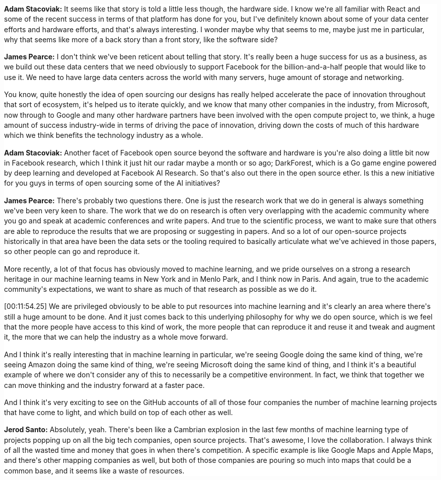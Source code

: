 **Adam Stacoviak:** It seems like that story is told a little less though, the hardware side. I know we're all familiar with React and some of the recent success in terms of that platform has done for you, but I've definitely known about some of your data center efforts and hardware efforts, and that's always interesting. I wonder maybe why that seems to me, maybe just me in particular, why that seems like more of a back story than a front story, like the software side?

**James Pearce:** I don't think we've been reticent about telling that story. It's really been a huge success for us as a business, as we build out these data centers that we need obviously to support Facebook for the billion-and-a-half people that would like to use it. We need to have large data centers across the world with many servers, huge amount of storage and networking.

You know, quite honestly the idea of open sourcing our designs has really helped accelerate the pace of innovation throughout that sort of ecosystem, it's helped us to iterate quickly, and we know that many other companies in the industry, from Microsoft, now through to Google and many other hardware partners have been involved with the open compute project to, we think, a huge amount of success industry-wide in terms of driving the pace of innovation, driving down the costs of much of this hardware which we think benefits the technology industry as a whole.

**Adam Stacoviak:** Another facet of Facebook open source beyond the software and hardware is you're also doing a little bit now in Facebook research, which I think it just hit our radar maybe a month or so ago; DarkForest, which is a Go game engine powered by deep learning and developed at Facebook AI Research. So that's also out there in the open source ether. Is this a new initiative for you guys in terms of open sourcing some of the AI initiatives?

**James Pearce:** There's probably two questions there. One is just the research work that we do in general is always something we've been very keen to share. The work that we do on research is often very overlapping with the academic community where you go and speak at academic conferences and write papers. And true to the scientific process, we want to make sure that others are able to reproduce the results that we are proposing or suggesting in papers. And so a lot of our open-source projects historically in that area have been the data sets or the tooling required to basically articulate what we've achieved in those papers, so other people can go and reproduce it.

More recently, a lot of that focus has obviously moved to machine learning, and we pride ourselves on a strong a research heritage in our machine learning teams in New York and in Menlo Park, and I think now in Paris. And again, true to the academic community's expectations, we want to share as much of that research as possible as we do it.

\[00:11:54.25\] We are privileged obviously to be able to put resources into machine learning and it's clearly an area where there's still a huge amount to be done. And it just comes back to this underlying philosophy for why we do open source, which is we feel that the more people have access to this kind of work, the more people that can reproduce it and reuse it and tweak and augment it, the more that we can help the industry as a whole move forward.

And I think it's really interesting that in machine learning in particular, we're seeing Google doing the same kind of thing, we're seeing Amazon doing the same kind of thing, we're seeing Microsoft doing the same kind of thing, and I think it's a beautiful example of where we don't consider any of this to necessarily be a competitive environment. In fact, we think that together we can move thinking and the industry forward at a faster pace.

And I think it's very exciting to see on the GitHub accounts of all of those four companies the number of machine learning projects that have come to light, and which build on top of each other as well.

**Jerod Santo:** Absolutely, yeah. There's been like a Cambrian explosion in the last few months of machine learning type of projects popping up on all the big tech companies, open source projects. That's awesome, I love the collaboration. I always think of all the wasted time and money that goes in when there's competition. A specific example is like Google Maps and Apple Maps, and there's other mapping companies as well, but both of those companies are pouring so much into maps that could be a common base, and it seems like a waste of resources.
